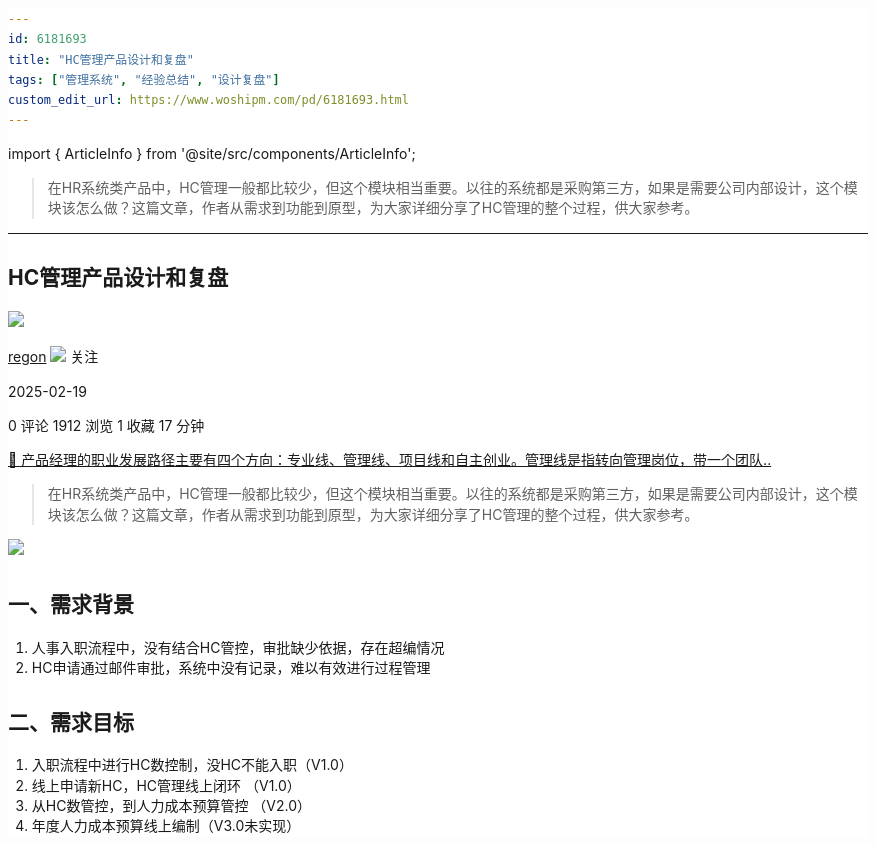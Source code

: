 ```yaml
---
id: 6181693
title: "HC管理产品设计和复盘"
tags: ["管理系统", "经验总结", "设计复盘"]
custom_edit_url: https://www.woshipm.com/pd/6181693.html
---
```

import { ArticleInfo } from '@site/src/components/ArticleInfo';

<ArticleInfo
    author="regon"
    authorLink="https://www.woshipm.com/u/1607900"
    published="2025-02-19"
    views={1912}
    comments={0}
    collects={1}
/>

> 在HR系统类产品中，HC管理一般都比较少，但这个模块相当重要。以往的系统都是采购第三方，如果是需要公司内部设计，这个模块该怎么做？这篇文章，作者从需求到功能到原型，为大家详细分享了HC管理的整个过程，供大家参考。

---

## HC管理产品设计和复盘

[![](https://static.woshipm.com/view/woshipm_api_def_20241202115807_9929.jpg?imageView2/1/w/72/h/72/q/100)](https://www.woshipm.com/u/1607900)

[regon](https://www.woshipm.com/u/1607900) ![](https://static.woshipm.com/tag/1101_1@2x.png) 关注

2025-02-19

0 评论 1912 浏览 1 收藏 17 分钟

[🔗 产品经理的职业发展路径主要有四个方向：专业线、管理线、项目线和自主创业。管理线是指转向管理岗位，带一个团队..](https://ke.qidianla.com/courses/90pm)

> 在HR系统类产品中，HC管理一般都比较少，但这个模块相当重要。以往的系统都是采购第三方，如果是需要公司内部设计，这个模块该怎么做？这篇文章，作者从需求到功能到原型，为大家详细分享了HC管理的整个过程，供大家参考。

![](https://image.woshipm.com/2023/04/13/280f3eba-d9de-11ed-8fc2-00163e0b5ff3.jpg)

## 一、需求背景

1.  人事入职流程中，没有结合HC管控，审批缺少依据，存在超编情况
2.  HC申请通过邮件审批，系统中没有记录，难以有效进行过程管理

## 二、需求目标

1.  入职流程中进行HC数控制，没HC不能入职（V1.0）
2.  线上申请新HC，HC管理线上闭环 （V1.0）
3.  从HC数管控，到人力成本预算管控 （V2.0）
4.  年度人力成本预算线上编制（V3.0未实现）
